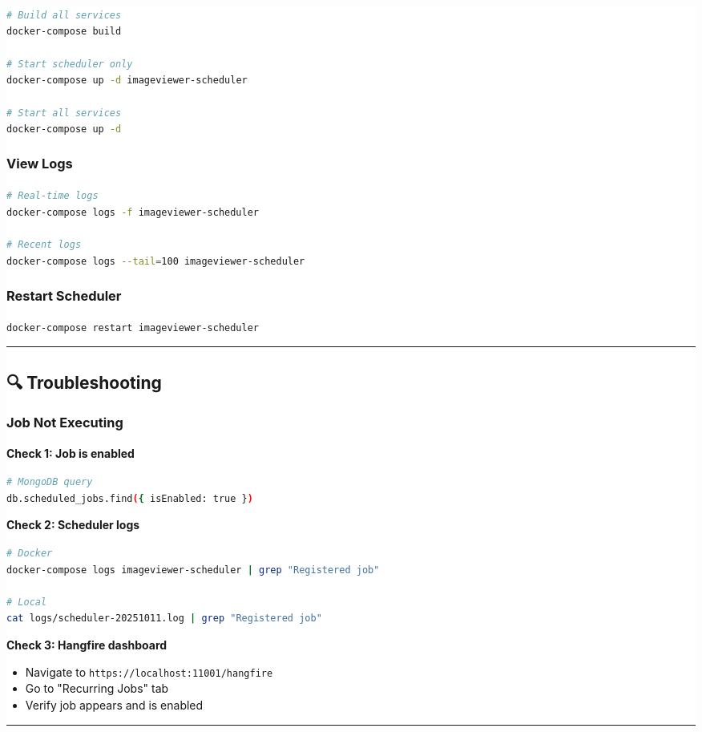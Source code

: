 ```bash
# Build all services
docker-compose build

# Start scheduler only
docker-compose up -d imageviewer-scheduler

# Start all services
docker-compose up -d
```

### View Logs

```bash
# Real-time logs
docker-compose logs -f imageviewer-scheduler

# Recent logs
docker-compose logs --tail=100 imageviewer-scheduler
```

### Restart Scheduler

```bash
docker-compose restart imageviewer-scheduler
```

---

## 🔍 Troubleshooting

### Job Not Executing

**Check 1: Job is enabled**
```bash
# MongoDB query
db.scheduled_jobs.find({ isEnabled: true })
```

**Check 2: Scheduler logs**
```bash
# Docker
docker-compose logs imageviewer-scheduler | grep "Registered job"

# Local
cat logs/scheduler-20251011.log | grep "Registered job"
```

**Check 3: Hangfire dashboard**
- Navigate to `https://localhost:11001/hangfire`
- Go to "Recurring Jobs" tab
- Verify job appears and is enabled

---
